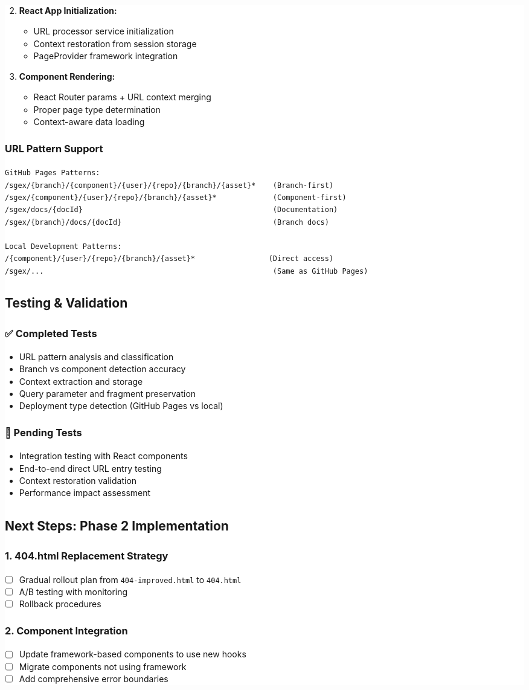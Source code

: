 2. **React App Initialization:**
   - URL processor service initialization
   - Context restoration from session storage
   - PageProvider framework integration

3. **Component Rendering:**
   - React Router params + URL context merging
   - Proper page type determination
   - Context-aware data loading

### URL Pattern Support

```
GitHub Pages Patterns:
/sgex/{branch}/{component}/{user}/{repo}/{branch}/{asset}*    (Branch-first)
/sgex/{component}/{user}/{repo}/{branch}/{asset}*             (Component-first)
/sgex/docs/{docId}                                            (Documentation)
/sgex/{branch}/docs/{docId}                                   (Branch docs)

Local Development Patterns:
/{component}/{user}/{repo}/{branch}/{asset}*                 (Direct access)
/sgex/...                                                     (Same as GitHub Pages)
```

## Testing & Validation

### ✅ Completed Tests

- URL pattern analysis and classification
- Branch vs component detection accuracy
- Context extraction and storage
- Query parameter and fragment preservation
- Deployment type detection (GitHub Pages vs local)

### 🔄 Pending Tests

- Integration testing with React components
- End-to-end direct URL entry testing
- Context restoration validation
- Performance impact assessment

## Next Steps: Phase 2 Implementation

### 1. 404.html Replacement Strategy
- [ ] Gradual rollout plan from `404-improved.html` to `404.html`
- [ ] A/B testing with monitoring
- [ ] Rollback procedures

### 2. Component Integration
- [ ] Update framework-based components to use new hooks
- [ ] Migrate components not using framework
- [ ] Add comprehensive error boundaries
